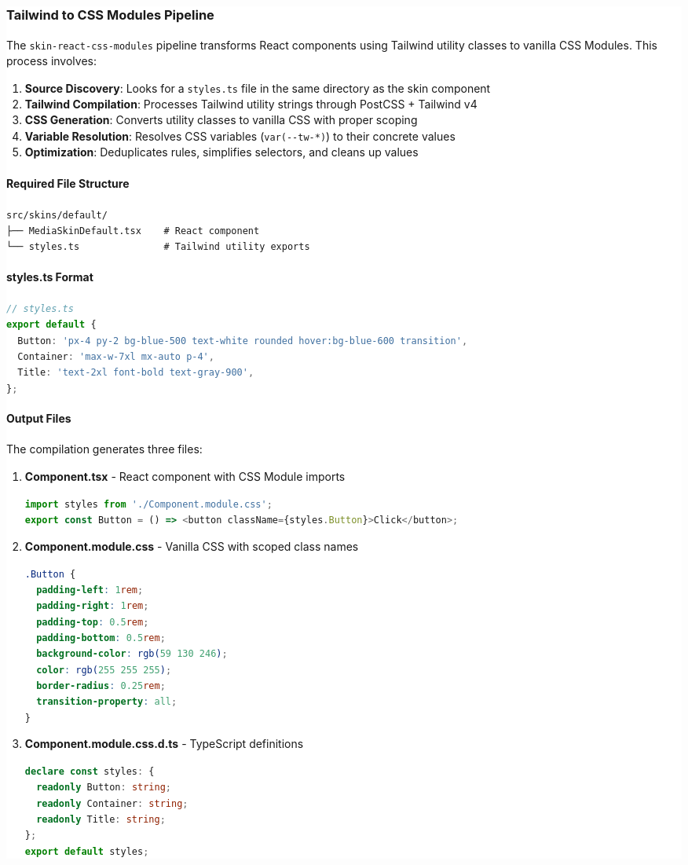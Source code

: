### Tailwind to CSS Modules Pipeline

The `skin-react-css-modules` pipeline transforms React components using Tailwind utility classes to vanilla CSS Modules. This process involves:

1. **Source Discovery**: Looks for a `styles.ts` file in the same directory as the skin component
2. **Tailwind Compilation**: Processes Tailwind utility strings through PostCSS + Tailwind v4
3. **CSS Generation**: Converts utility classes to vanilla CSS with proper scoping
4. **Variable Resolution**: Resolves CSS variables (`var(--tw-*)`) to their concrete values
5. **Optimization**: Deduplicates rules, simplifies selectors, and cleans up values

#### Required File Structure

```
src/skins/default/
├── MediaSkinDefault.tsx    # React component
└── styles.ts               # Tailwind utility exports
```

#### styles.ts Format

```typescript
// styles.ts
export default {
  Button: 'px-4 py-2 bg-blue-500 text-white rounded hover:bg-blue-600 transition',
  Container: 'max-w-7xl mx-auto p-4',
  Title: 'text-2xl font-bold text-gray-900',
};
```

#### Output Files

The compilation generates three files:

1. **Component.tsx** - React component with CSS Module imports

   ```typescript
   import styles from './Component.module.css';
   export const Button = () => <button className={styles.Button}>Click</button>;
   ```

2. **Component.module.css** - Vanilla CSS with scoped class names

   ```css
   .Button {
     padding-left: 1rem;
     padding-right: 1rem;
     padding-top: 0.5rem;
     padding-bottom: 0.5rem;
     background-color: rgb(59 130 246);
     color: rgb(255 255 255);
     border-radius: 0.25rem;
     transition-property: all;
   }
   ```

3. **Component.module.css.d.ts** - TypeScript definitions
   ```typescript
   declare const styles: {
     readonly Button: string;
     readonly Container: string;
     readonly Title: string;
   };
   export default styles;
   ```
